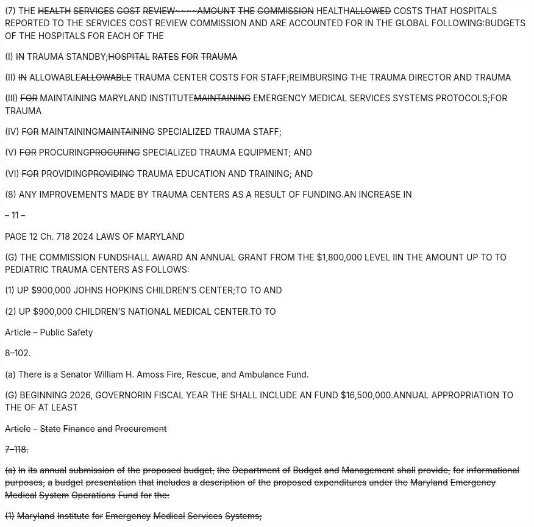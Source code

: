 (7) THE ~~HEALTH~~ ~~SERVICES~~ ~~COST~~ ~~REVIEW~~~~AMOUNT~~ ~~THE~~
~~COMMISSION~~ HEALTH~~ALLOWED~~ COSTS THAT HOSPITALS REPORTED TO THE
SERVICES COST REVIEW COMMISSION AND ARE ACCOUNTED FOR IN THE GLOBAL
FOLLOWING:BUDGETS OF THE HOSPITALS FOR EACH OF THE

(I) ~~IN~~ TRAUMA STANDBY;~~HOSPITAL~~ ~~RATES~~ ~~FOR~~ ~~TRAUMA~~

(II) ~~IN~~ ALLOWABLE~~ALLOWABLE~~ TRAUMA CENTER COSTS FOR
STAFF;REIMBURSING THE TRAUMA DIRECTOR AND TRAUMA

(III) ~~FOR~~ MAINTAINING MARYLAND INSTITUTE~~MAINTAINING~~
EMERGENCY MEDICAL SERVICES SYSTEMS PROTOCOLS;FOR TRAUMA

(IV) ~~FOR~~ MAINTAINING~~MAINTAINING~~ SPECIALIZED TRAUMA
STAFF;

(V) ~~FOR~~ PROCURING~~PROCURING~~ SPECIALIZED TRAUMA
EQUIPMENT; AND

(VI) ~~FOR~~ PROVIDING~~PROVIDING~~ TRAUMA EDUCATION AND
TRAINING; AND

(8) ANY IMPROVEMENTS MADE BY TRAUMA CENTERS AS A RESULT OF
FUNDING.AN INCREASE IN

– 11 –

PAGE 12
Ch. 718 2024 LAWS OF MARYLAND

(G) THE COMMISSION FUNDSHALL AWARD AN ANNUAL GRANT FROM THE
$1,800,000 LEVEL IIN THE AMOUNT UP TO TO PEDIATRIC TRAUMA CENTERS AS
FOLLOWS:

(1) UP $900,000 JOHNS HOPKINS CHILDREN’S CENTER;TO TO AND

(2) UP $900,000 CHILDREN’S NATIONAL MEDICAL CENTER.TO TO

Article – Public Safety

8–102.

(a) There is a Senator William H. Amoss Fire, Rescue, and Ambulance Fund.

(G) BEGINNING 2026, GOVERNORIN FISCAL YEAR THE SHALL INCLUDE AN
FUND $16,500,000.ANNUAL APPROPRIATION TO THE OF AT LEAST

~~Article~~ ~~–~~ ~~State~~ ~~Finance~~ ~~and~~ ~~Procurement~~

~~7–118.~~

~~(a)~~ ~~In~~ ~~its~~ ~~annual~~ ~~submission~~ ~~of~~ ~~the~~ ~~proposed~~ ~~budget,~~ ~~the~~ ~~Department~~ ~~of~~ ~~Budget~~
~~and~~ ~~Management~~ ~~shall~~ ~~provide,~~ ~~for~~ ~~informational~~ ~~purposes,~~ ~~a~~ ~~budget~~ ~~presentation~~ ~~that~~
~~includes~~ ~~a~~ ~~description~~ ~~of~~ ~~the~~ ~~proposed~~ ~~expenditures~~ ~~under~~ ~~the~~ ~~Maryland~~ ~~Emergency~~
~~Medical~~ ~~System~~ ~~Operations~~ ~~Fund~~ ~~for~~ ~~the:~~

~~(1)~~ ~~Maryland~~ ~~Institute~~ ~~for~~ ~~Emergency~~ ~~Medical~~ ~~Services~~ ~~Systems;~~
